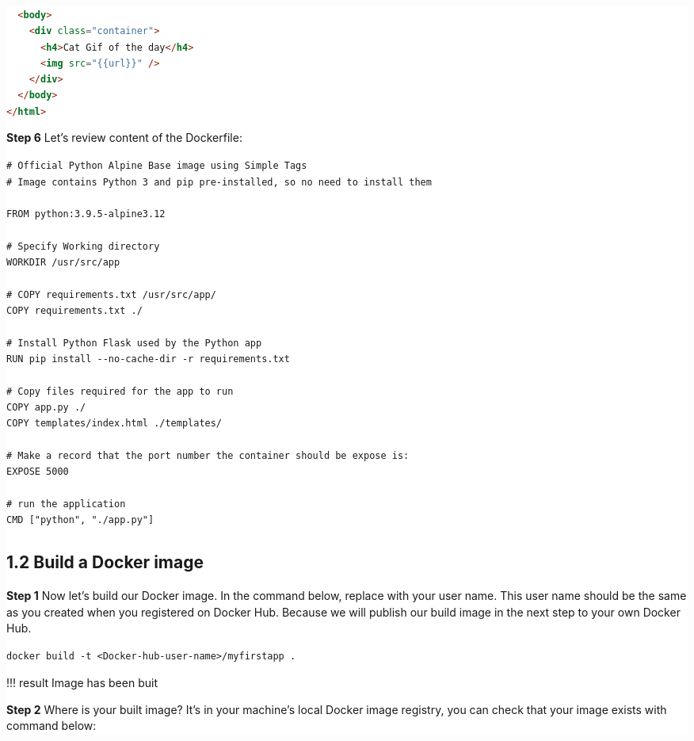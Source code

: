 ```html
  <body>
    <div class="container">
      <h4>Cat Gif of the day</h4>
      <img src="{{url}}" />
    </div>
  </body>
</html>
```
**Step 6** Let’s review content of the Dockerfile:

```docker
# Official Python Alpine Base image using Simple Tags
# Image contains Python 3 and pip pre-installed, so no need to install them

FROM python:3.9.5-alpine3.12

# Specify Working directory
WORKDIR /usr/src/app

# COPY requirements.txt /usr/src/app/
COPY requirements.txt ./

# Install Python Flask used by the Python app
RUN pip install --no-cache-dir -r requirements.txt

# Copy files required for the app to run
COPY app.py ./
COPY templates/index.html ./templates/

# Make a record that the port number the container should be expose is:
EXPOSE 5000

# run the application
CMD ["python", "./app.py"]
```

## 1.2 Build a Docker image

**Step 1** Now let’s build our Docker image. In the command below, replace
<Docker-hub-user-name> with your user name. This user name should be the same as you
created when you registered on Docker Hub. Because we will publish our build
image in the next step to your own Docker Hub.

```
docker build -t <Docker-hub-user-name>/myfirstapp .
```

!!! result
    Image has been buit 

**Step 2** Where is your built image? It’s in your machine’s local Docker image
registry, you can check that your image exists with command below:
